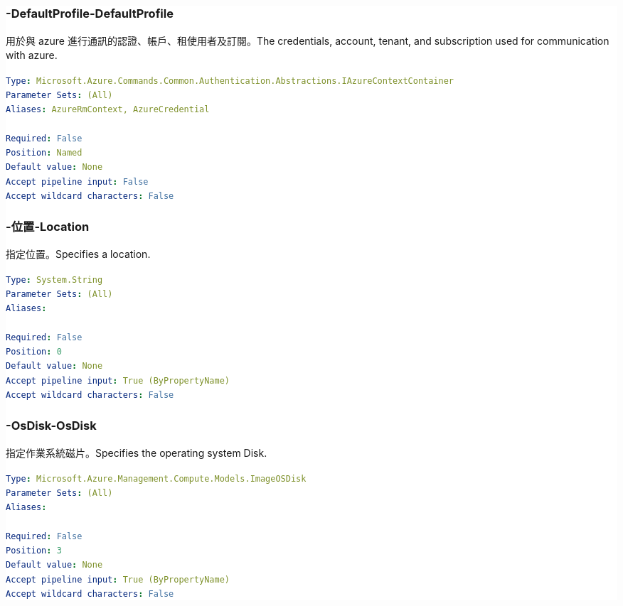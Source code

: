 ### <span data-ttu-id="8de37-118">-DefaultProfile</span><span class="sxs-lookup"><span data-stu-id="8de37-118">-DefaultProfile</span></span>
<span data-ttu-id="8de37-119">用於與 azure 進行通訊的認證、帳戶、租使用者及訂閱。</span><span class="sxs-lookup"><span data-stu-id="8de37-119">The credentials, account, tenant, and subscription used for communication with azure.</span></span>

```yaml
Type: Microsoft.Azure.Commands.Common.Authentication.Abstractions.IAzureContextContainer
Parameter Sets: (All)
Aliases: AzureRmContext, AzureCredential

Required: False
Position: Named
Default value: None
Accept pipeline input: False
Accept wildcard characters: False
```

### <span data-ttu-id="8de37-120">-位置</span><span class="sxs-lookup"><span data-stu-id="8de37-120">-Location</span></span>
<span data-ttu-id="8de37-121">指定位置。</span><span class="sxs-lookup"><span data-stu-id="8de37-121">Specifies a location.</span></span>

```yaml
Type: System.String
Parameter Sets: (All)
Aliases: 

Required: False
Position: 0
Default value: None
Accept pipeline input: True (ByPropertyName)
Accept wildcard characters: False
```

### <span data-ttu-id="8de37-122">-OsDisk</span><span class="sxs-lookup"><span data-stu-id="8de37-122">-OsDisk</span></span>
<span data-ttu-id="8de37-123">指定作業系統磁片。</span><span class="sxs-lookup"><span data-stu-id="8de37-123">Specifies the operating system Disk.</span></span>

```yaml
Type: Microsoft.Azure.Management.Compute.Models.ImageOSDisk
Parameter Sets: (All)
Aliases: 

Required: False
Position: 3
Default value: None
Accept pipeline input: True (ByPropertyName)
Accept wildcard characters: False
```
